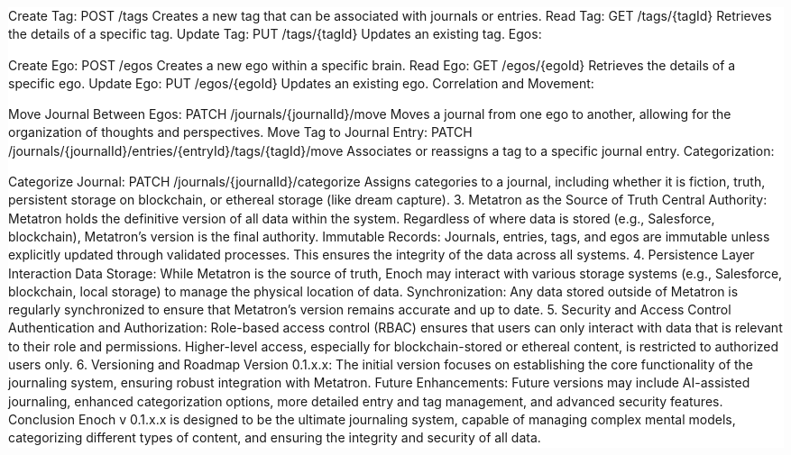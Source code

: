 Create Tag:
POST /tags
Creates a new tag that can be associated with journals or entries.
Read Tag:
GET /tags/{tagId}
Retrieves the details of a specific tag.
Update Tag:
PUT /tags/{tagId}
Updates an existing tag.
Egos:

Create Ego:
POST /egos
Creates a new ego within a specific brain.
Read Ego:
GET /egos/{egoId}
Retrieves the details of a specific ego.
Update Ego:
PUT /egos/{egoId}
Updates an existing ego.
Correlation and Movement:

Move Journal Between Egos:
PATCH /journals/{journalId}/move
Moves a journal from one ego to another, allowing for the organization of thoughts and perspectives.
Move Tag to Journal Entry:
PATCH /journals/{journalId}/entries/{entryId}/tags/{tagId}/move
Associates or reassigns a tag to a specific journal entry.
Categorization:

Categorize Journal:
PATCH /journals/{journalId}/categorize
Assigns categories to a journal, including whether it is fiction, truth, persistent storage on blockchain, or ethereal storage (like dream capture).
3. Metatron as the Source of Truth
Central Authority:
Metatron holds the definitive version of all data within the system. Regardless of where data is stored (e.g., Salesforce, blockchain), Metatron’s version is the final authority.
Immutable Records:
Journals, entries, tags, and egos are immutable unless explicitly updated through validated processes. This ensures the integrity of the data across all systems.
4. Persistence Layer Interaction
Data Storage:
While Metatron is the source of truth, Enoch may interact with various storage systems (e.g., Salesforce, blockchain, local storage) to manage the physical location of data.
Synchronization:
Any data stored outside of Metatron is regularly synchronized to ensure that Metatron’s version remains accurate and up to date.
5. Security and Access Control
Authentication and Authorization:
Role-based access control (RBAC) ensures that users can only interact with data that is relevant to their role and permissions. Higher-level access, especially for blockchain-stored or ethereal content, is restricted to authorized users only.
6. Versioning and Roadmap
Version 0.1.x.x:
The initial version focuses on establishing the core functionality of the journaling system, ensuring robust integration with Metatron.
Future Enhancements:
Future versions may include AI-assisted journaling, enhanced categorization options, more detailed entry and tag management, and advanced security features.
Conclusion
Enoch v 0.1.x.x is designed to be the ultimate journaling system, capable of managing complex mental models, categorizing different types of content, and ensuring the integrity and security of all data.